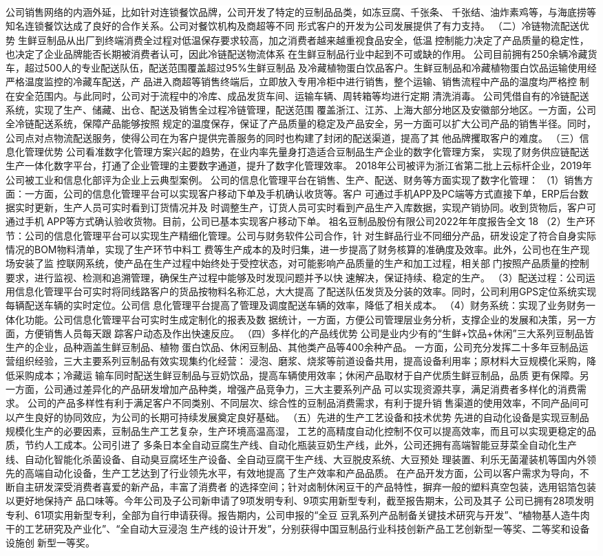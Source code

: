 公司销售网络的内涵外延，比如针对连锁餐饮品牌，公司开发了特定的豆制品品类，如冻豆腐、千张条、
千张结、油炸素鸡等，与海底捞等知名连锁餐饮达成了良好的合作关系。公司对餐饮机构及商超等不同
形式客户的开发为公司发展提供了有力支持。
（二）冷链物流配送优势
生鲜豆制品从出厂到终端消费全过程对低温保存要求较高，加之消费者越来越重视食品安全，低温
控制能力决定了产品质量的稳定性，也决定了企业品牌能否长期被消费者认可，因此冷链配送物流体系
在生鲜豆制品行业中起到不可或缺的作用。
公司目前拥有250余辆冷藏货车，超过500人的专业配送队伍，配送范围覆盖超过95%生鲜豆制品
及冷藏植物蛋白饮品客户。生鲜豆制品和冷藏植物蛋白饮品运输使用经严格温度监控的冷藏车配送，产
品进入商超等销售终端后，立即放入专用冷柜中进行销售，整个运输、销售流程中产品的温度均严格控
制在安全范围内。与此同时，公司对于流程中的冷库、成品发货车间、运输车辆、周转箱等均进行定期
清洗消毒。
公司凭借自有的冷链配送系统，实现了生产、储藏、出仓、配送及销售全过程冷链管理，配送范围
覆盖浙江、江苏、上海大部分地区及安徽部分地区。一方面，公司全冷链配送系统，保障产品能够按照
规定的温度保存，保证了产品质量的稳定及产品安全，另一方面可以扩大公司产品的销售半径。同时，
公司点对点物流配送服务，使得公司在为客户提供完善服务的同时也构建了封闭的配送渠道，提高了其
他品牌攫取客户的难度。
（三）信息化管理优势
公司看准数字化管理方案兴起的趋势，在业内率先量身打造适合豆制品生产企业的数字化管理方案，
实现了财务供应链配送生产一体化数字平台，打通了企业管理的主要数字通道，提升了数字化管理效率。
2018年公司被评为浙江省第二批上云标杆企业，2019年公司被工业和信息化部评为企业上云典型案例。
公司的信息化管理平台在销售、生产、配送、财务等方面实现了数字化管理：
（1）销售方面：一方面，公司的信息化管理平台可以实现客户移动下单及手机确认收货等。客户
可通过手机APP及PC端等方式直接下单，ERP后台数据实时更新，生产人员可实时看到订货情况并及
时调整生产，订货人员可实时看到产品生产入库数据，实现产销协同。收到货物后，客户可通过手机
APP等方式确认验收货物。目前，公司已基本实现客户移动下单。
祖名豆制品股份有限公司2022年年度报告全文
18
（2）生产环节：公司的信息化管理平台可以实现生产精细化管理。公司与财务软件公司合作，针
对生鲜品行业不同细分产品，研发设定了符合自身实际情况的BOM物料清单，实现了生产环节中料工
费等生产成本的及时归集，进一步提高了财务核算的准确度及效率。此外，公司也在生产现场安装了监
控联网系统，使产品在生产过程中始终处于受控状态，对可能影响产品质量的生产和加工过程，相关部
门按照产品质量的控制要求，进行监视、检测和追溯管理，确保生产过程中能够及时发现问题并予以快
速解决，保证持续、稳定的生产。
（3）配送过程：公司运用信息化管理平台可实时将同线路客户的货品按物料名称汇总，大大提高
了配送队伍发货及分装的效率。同时，公司利用GPS定位系统实现每辆配送车辆的实时定位。公司信
息化管理平台提高了管理及调度配送车辆的效率，降低了相关成本。
（4）财务系统：实现了业务财务一体化功能。公司信息化管理平台可实时生成定制化的报表及数
据统计，一方面，方便公司管理层业务分析，支撑企业的发展和决策，另一方面，方便销售人员每天跟
踪客户动态及作出快速反应。
（四）多样化的产品线优势
公司是业内少有的“生鲜+饮品+休闲”三大系列豆制品皆生产的企业，品种涵盖生鲜豆制品、植物
蛋白饮品、休闲豆制品、其他类产品等400余种产品。
一方面，公司充分发挥二十多年豆制品运营组织经验，三大主要系列豆制品有效实现集约化经营：
浸泡、磨浆、烧浆等前道设备共用，提高设备利用率；原材料大豆规模化采购，降低采购成本；冷藏运
输车同时配送生鲜豆制品与豆奶饮品，提高车辆使用效率；休闲产品取材于自产优质生鲜豆制品，品质
更有保障。另一方面，公司通过差异化的产品研发增加产品种类，增强产品竞争力，三大主要系列产品
可以实现资源共享，满足消费者多样化的消费需求。
公司的产品多样性有利于满足客户不同类别、不同层次、综合性的豆制品消费需求，有利于提升销
售渠道的使用效率，不同产品间可以产生良好的协同效应，为公司的长期可持续发展奠定良好基础。
（五）先进的生产工艺设备和技术优势
先进的自动化设备是实现豆制品规模化生产的必要因素，豆制品生产工艺复杂，生产环境高温高湿，
工艺的高精度自动化控制不仅可以提高效率，而且可以实现更稳定的品质，节约人工成本。公司引进了
多条日本全自动豆腐生产线、自动化瓶装豆奶生产线，此外，公司还拥有高端智能豆芽菜全自动化生产
线、自动化智能化杀菌设备、自动臭豆腐坯生产设备、全自动豆腐干生产线、大豆脱皮系统、大豆预处
理装置、利乐无菌灌装机等国内外领先的高端自动化设备，生产工艺达到了行业领先水平，有效地提高
了生产效率和产品品质。
在产品开发方面，公司以客户需求为导向，不断自主研发深受消费者喜爱的新产品，丰富了消费者
的选择空间；针对卤制休闲豆干的产品特性，摒弃一般的塑料真空包装，选用铝箔包装以更好地保持产
品口味等。今年公司及子公司新申请了9项发明专利、9项实用新型专利，截至报告期末，公司及其子
公司已拥有28项发明专利、61项实用新型专利，全部为自行申请获得。报告期内，公司申报的“全豆
豆乳系列产品制备关键技术研究与开发”、“植物基人造牛肉干的工艺研究及产业化”、“全自动大豆浸泡
生产线的设计开发”，分别获得中国豆制品行业科技创新产品工艺创新型一等奖、二等奖和设备设施创
新型一等奖。